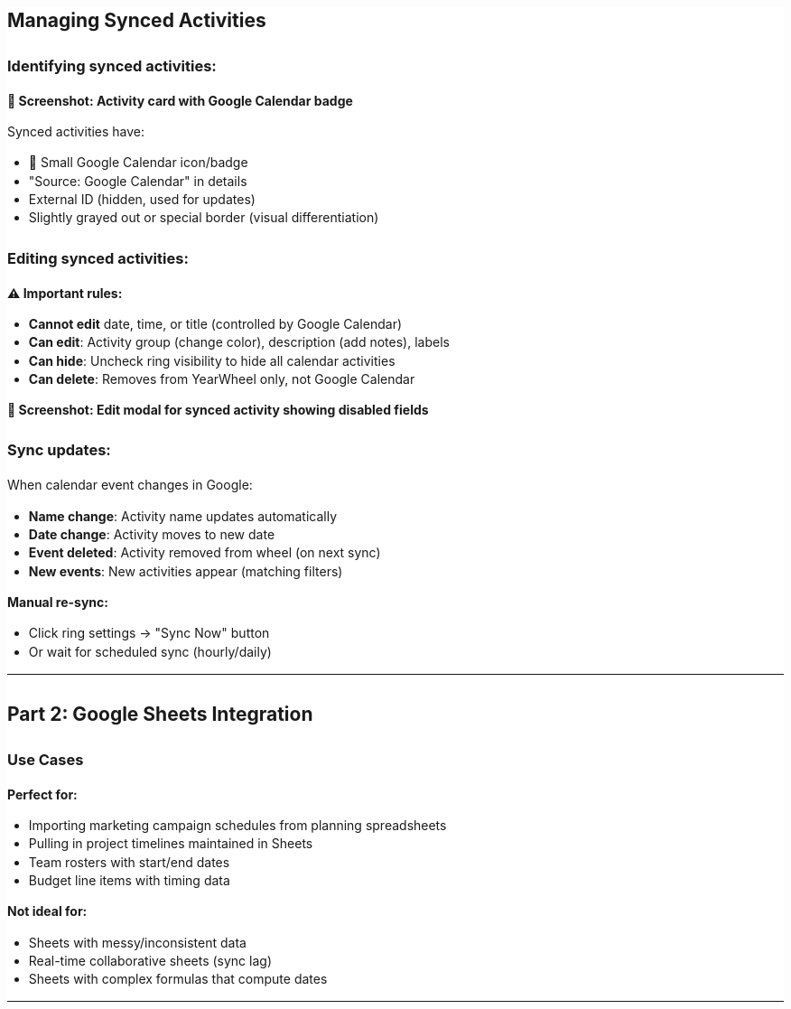 
## Managing Synced Activities

### Identifying synced activities:

**📸 Screenshot: Activity card with Google Calendar badge**

Synced activities have:
- 📅 Small Google Calendar icon/badge
- "Source: Google Calendar" in details
- External ID (hidden, used for updates)
- Slightly grayed out or special border (visual differentiation)

### Editing synced activities:

**⚠️ Important rules:**
- **Cannot edit** date, time, or title (controlled by Google Calendar)
- **Can edit**: Activity group (change color), description (add notes), labels
- **Can hide**: Uncheck ring visibility to hide all calendar activities
- **Can delete**: Removes from YearWheel only, not Google Calendar

**📸 Screenshot: Edit modal for synced activity showing disabled fields**

### Sync updates:

When calendar event changes in Google:
- **Name change**: Activity name updates automatically
- **Date change**: Activity moves to new date
- **Event deleted**: Activity removed from wheel (on next sync)
- **New events**: New activities appear (matching filters)

**Manual re-sync:**
- Click ring settings → "Sync Now" button
- Or wait for scheduled sync (hourly/daily)

---

## Part 2: Google Sheets Integration

### Use Cases

**Perfect for:**
- Importing marketing campaign schedules from planning spreadsheets
- Pulling in project timelines maintained in Sheets
- Team rosters with start/end dates
- Budget line items with timing data

**Not ideal for:**
- Sheets with messy/inconsistent data
- Real-time collaborative sheets (sync lag)
- Sheets with complex formulas that compute dates

---
